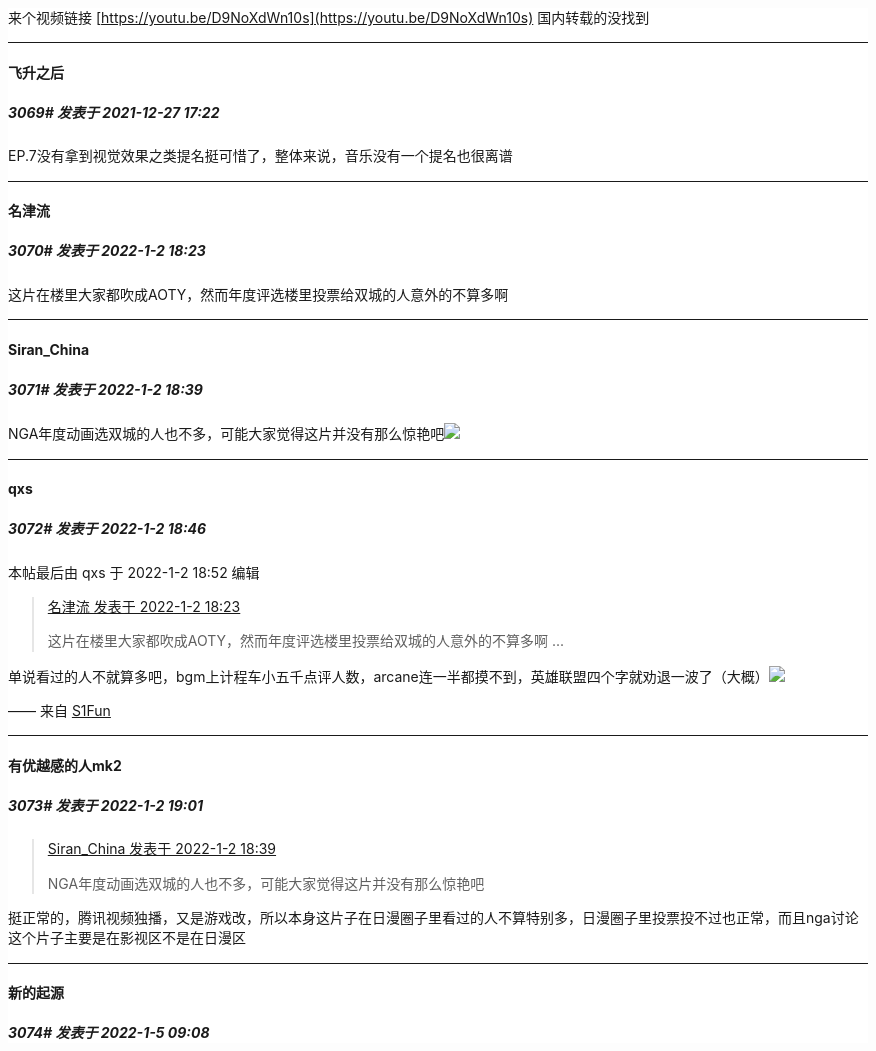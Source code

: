 来个视频链接</blockquote>
[https://youtu.be/D9NoXdWn10s](https://youtu.be/D9NoXdWn10s) 国内转载的没找到

*****

####  飞升之后  
##### 3069#       发表于 2021-12-27 17:22

EP.7没有拿到视觉效果之类提名挺可惜了，整体来说，音乐没有一个提名也很离谱

*****

####  名津流  
##### 3070#       发表于 2022-1-2 18:23

这片在楼里大家都吹成AOTY，然而年度评选楼里投票给双城的人意外的不算多啊

*****

####  Siran_China  
##### 3071#       发表于 2022-1-2 18:39

NGA年度动画选双城的人也不多，可能大家觉得这片并没有那么惊艳吧<img src="https://static.saraba1st.com/image/smiley/face2017/068.png" referrerpolicy="no-referrer">

*****

####  qxs  
##### 3072#       发表于 2022-1-2 18:46

 本帖最后由 qxs 于 2022-1-2 18:52 编辑 
<blockquote><a href="httphttps://bbs.saraba1st.com/2b/forum.php?mod=redirect&amp;goto=findpost&amp;pid=54139096&amp;ptid=2002246" target="_blank">名津流 发表于 2022-1-2 18:23</a>

这片在楼里大家都吹成AOTY，然而年度评选楼里投票给双城的人意外的不算多啊 ...</blockquote>
单说看过的人不就算多吧，bgm上计程车小五千点评人数，arcane连一半都摸不到，英雄联盟四个字就劝退一波了（大概）<img src="https://static.saraba1st.com/image/smiley/face2017/001.png" referrerpolicy="no-referrer">

—— 来自 [S1Fun](https://s1fun.koalcat.com)

*****

####  有优越感的人mk2  
##### 3073#       发表于 2022-1-2 19:01

<blockquote><a href="httphttps://bbs.saraba1st.com/2b/forum.php?mod=redirect&amp;goto=findpost&amp;pid=54139221&amp;ptid=2002246" target="_blank">Siran_China 发表于 2022-1-2 18:39</a>

NGA年度动画选双城的人也不多，可能大家觉得这片并没有那么惊艳吧</blockquote>
挺正常的，腾讯视频独播，又是游戏改，所以本身这片子在日漫圈子里看过的人不算特别多，日漫圈子里投票投不过也正常，而且nga讨论这个片子主要是在影视区不是在日漫区

*****

####  新的起源  
##### 3074#       发表于 2022-1-5 09:08

